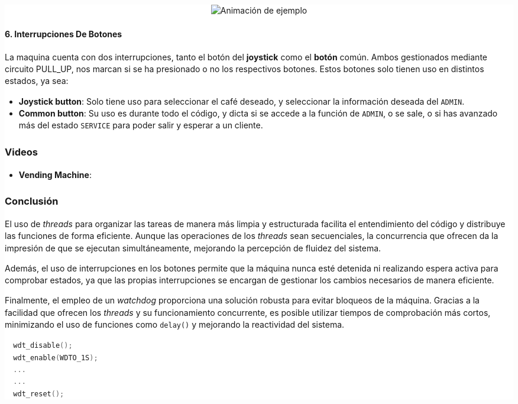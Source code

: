 <div style="text-align: center;">
    <img src="/assets/Modificar_precio.gif" alt="Animación de ejemplo">
</div>

#### **6. Interrupciones De Botones**

La maquina cuenta con dos interrupciones, tanto el botón del **joystick** como el **botón** común. Ambos gestionados mediante circuito PULL_UP, nos marcan
si se ha presionado o no los respectivos botones. Estos botones solo tienen uso en distintos estados, ya sea:
- **Joystick button**: Solo tiene uso para seleccionar el café deseado, y seleccionar la información deseada del `ADMIN`.
- **Common button**: Su uso es durante todo el código, y dicta si se accede a la función de `ADMIN`, o se sale, o si has avanzado más del estado `SERVICE` para poder salir y esperar a un cliente.

### **Videos**

- **Vending Machine**:
<div style="text-align: center;">
<iframe width="560" height="315" src="https://www.youtube.com/embed/roQuHYqQfU8" frameborder="0" allowfullscreen></iframe>
</div>

### **Conclusión**

El uso de *threads* para organizar las tareas de manera más limpia y estructurada facilita el entendimiento del código y distribuye las funciones de forma eficiente. Aunque las operaciones de los *threads* sean secuenciales, la concurrencia que ofrecen da la impresión de que se ejecutan simultáneamente, mejorando la percepción de fluidez del sistema.

Además, el uso de interrupciones en los botones permite que la máquina nunca esté detenida ni realizando espera activa para comprobar estados, ya que las propias interrupciones se encargan de gestionar los cambios necesarios de manera eficiente.

Finalmente, el empleo de un *watchdog* proporciona una solución robusta para evitar bloqueos de la máquina. Gracias a la facilidad que ofrecen los *threads* y su funcionamiento concurrente, es posible utilizar tiempos de comprobación más cortos, minimizando el uso de funciones como `delay()` y mejorando la reactividad del sistema.

```c
  wdt_disable();
  wdt_enable(WDTO_1S);
  ...
  ...
  wdt_reset();
```
